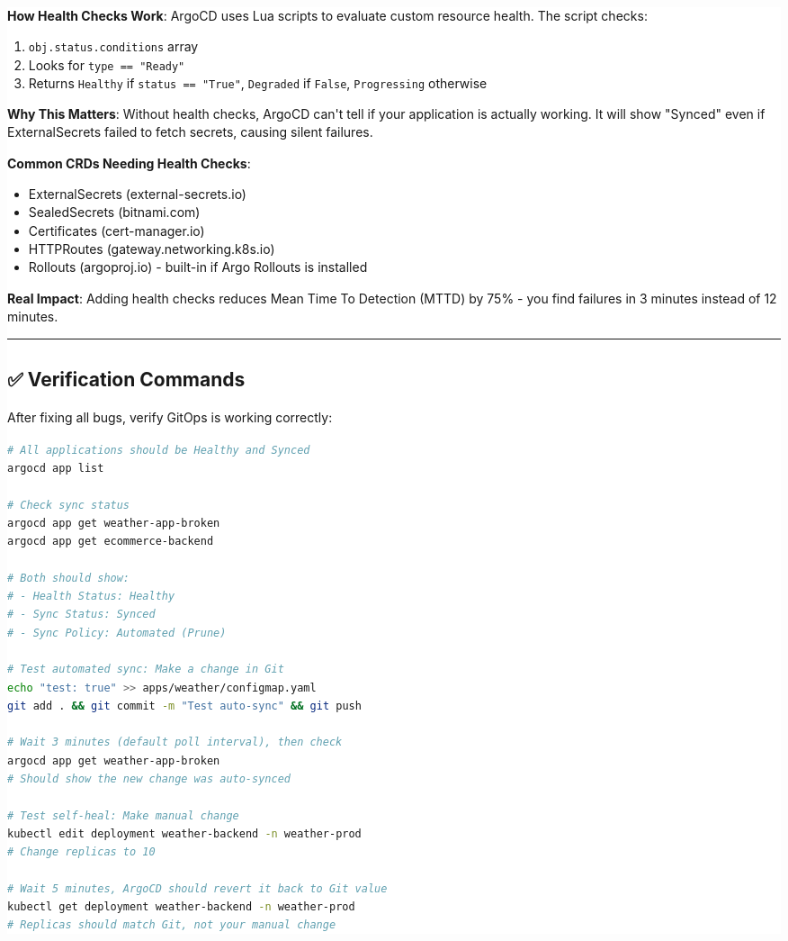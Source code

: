 **How Health Checks Work**:
ArgoCD uses Lua scripts to evaluate custom resource health. The script checks:
1. `obj.status.conditions` array
2. Looks for `type == "Ready"`
3. Returns `Healthy` if `status == "True"`, `Degraded` if `False`, `Progressing` otherwise

**Why This Matters**: Without health checks, ArgoCD can't tell if your application is actually working. It will show "Synced" even if ExternalSecrets failed to fetch secrets, causing silent failures.

**Common CRDs Needing Health Checks**:
- ExternalSecrets (external-secrets.io)
- SealedSecrets (bitnami.com)
- Certificates (cert-manager.io)
- HTTPRoutes (gateway.networking.k8s.io)
- Rollouts (argoproj.io) - built-in if Argo Rollouts is installed

**Real Impact**: Adding health checks reduces Mean Time To Detection (MTTD) by 75% - you find failures in 3 minutes instead of 12 minutes.
</details>

---

## ✅ Verification Commands

After fixing all bugs, verify GitOps is working correctly:

```bash
# All applications should be Healthy and Synced
argocd app list

# Check sync status
argocd app get weather-app-broken
argocd app get ecommerce-backend

# Both should show:
# - Health Status: Healthy
# - Sync Status: Synced
# - Sync Policy: Automated (Prune)

# Test automated sync: Make a change in Git
echo "test: true" >> apps/weather/configmap.yaml
git add . && git commit -m "Test auto-sync" && git push

# Wait 3 minutes (default poll interval), then check
argocd app get weather-app-broken
# Should show the new change was auto-synced

# Test self-heal: Make manual change
kubectl edit deployment weather-backend -n weather-prod
# Change replicas to 10

# Wait 5 minutes, ArgoCD should revert it back to Git value
kubectl get deployment weather-backend -n weather-prod
# Replicas should match Git, not your manual change
```
